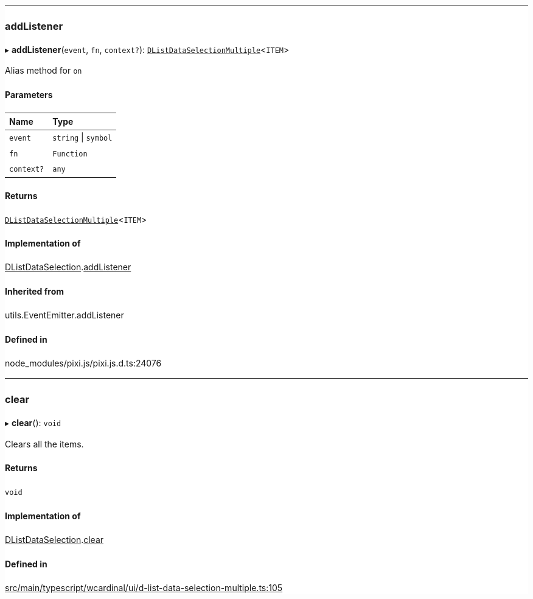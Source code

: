 ___

### addListener

▸ **addListener**(`event`, `fn`, `context?`): [`DListDataSelectionMultiple`](DListDataSelectionMultiple.md)<`ITEM`\>

Alias method for `on`

#### Parameters

| Name | Type |
| :------ | :------ |
| `event` | `string` \| `symbol` |
| `fn` | `Function` |
| `context?` | `any` |

#### Returns

[`DListDataSelectionMultiple`](DListDataSelectionMultiple.md)<`ITEM`\>

#### Implementation of

[DListDataSelection](../interfaces/DListDataSelection.md).[addListener](../interfaces/DListDataSelection.md#addlistener)

#### Inherited from

utils.EventEmitter.addListener

#### Defined in

node_modules/pixi.js/pixi.js.d.ts:24076

___

### clear

▸ **clear**(): `void`

Clears all the items.

#### Returns

`void`

#### Implementation of

[DListDataSelection](../interfaces/DListDataSelection.md).[clear](../interfaces/DListDataSelection.md#clear)

#### Defined in

[src/main/typescript/wcardinal/ui/d-list-data-selection-multiple.ts:105](https://github.com/winter-cardinal/winter-cardinal-ui/blob/v0.160.0/src/main/typescript/wcardinal/ui/d-list-data-selection-multiple.ts#L105)

